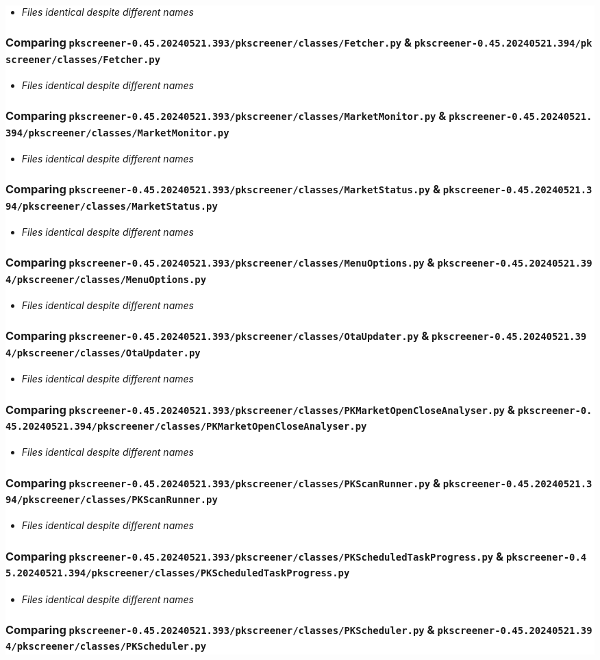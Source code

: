  * *Files identical despite different names*

### Comparing `pkscreener-0.45.20240521.393/pkscreener/classes/Fetcher.py` & `pkscreener-0.45.20240521.394/pkscreener/classes/Fetcher.py`

 * *Files identical despite different names*

### Comparing `pkscreener-0.45.20240521.393/pkscreener/classes/MarketMonitor.py` & `pkscreener-0.45.20240521.394/pkscreener/classes/MarketMonitor.py`

 * *Files identical despite different names*

### Comparing `pkscreener-0.45.20240521.393/pkscreener/classes/MarketStatus.py` & `pkscreener-0.45.20240521.394/pkscreener/classes/MarketStatus.py`

 * *Files identical despite different names*

### Comparing `pkscreener-0.45.20240521.393/pkscreener/classes/MenuOptions.py` & `pkscreener-0.45.20240521.394/pkscreener/classes/MenuOptions.py`

 * *Files identical despite different names*

### Comparing `pkscreener-0.45.20240521.393/pkscreener/classes/OtaUpdater.py` & `pkscreener-0.45.20240521.394/pkscreener/classes/OtaUpdater.py`

 * *Files identical despite different names*

### Comparing `pkscreener-0.45.20240521.393/pkscreener/classes/PKMarketOpenCloseAnalyser.py` & `pkscreener-0.45.20240521.394/pkscreener/classes/PKMarketOpenCloseAnalyser.py`

 * *Files identical despite different names*

### Comparing `pkscreener-0.45.20240521.393/pkscreener/classes/PKScanRunner.py` & `pkscreener-0.45.20240521.394/pkscreener/classes/PKScanRunner.py`

 * *Files identical despite different names*

### Comparing `pkscreener-0.45.20240521.393/pkscreener/classes/PKScheduledTaskProgress.py` & `pkscreener-0.45.20240521.394/pkscreener/classes/PKScheduledTaskProgress.py`

 * *Files identical despite different names*

### Comparing `pkscreener-0.45.20240521.393/pkscreener/classes/PKScheduler.py` & `pkscreener-0.45.20240521.394/pkscreener/classes/PKScheduler.py`
